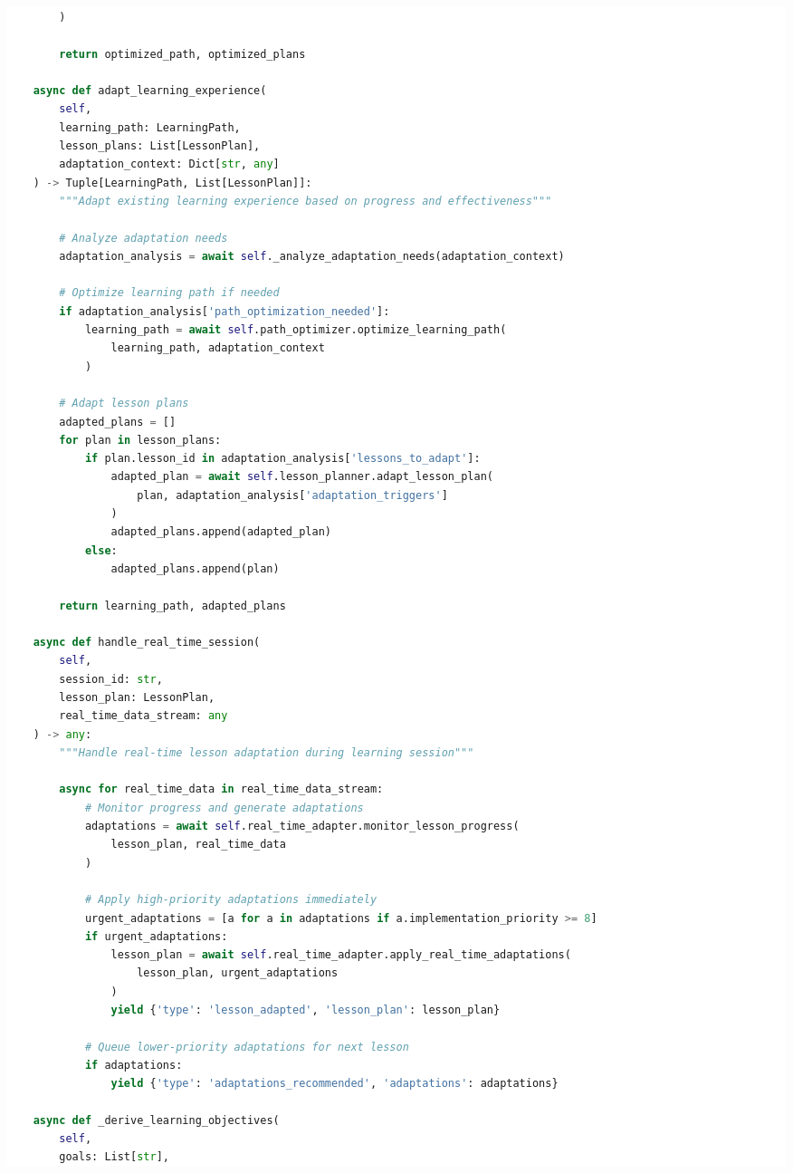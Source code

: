 ```python
        )
        
        return optimized_path, optimized_plans
    
    async def adapt_learning_experience(
        self, 
        learning_path: LearningPath,
        lesson_plans: List[LessonPlan],
        adaptation_context: Dict[str, any]
    ) -> Tuple[LearningPath, List[LessonPlan]]:
        """Adapt existing learning experience based on progress and effectiveness"""
        
        # Analyze adaptation needs
        adaptation_analysis = await self._analyze_adaptation_needs(adaptation_context)
        
        # Optimize learning path if needed
        if adaptation_analysis['path_optimization_needed']:
            learning_path = await self.path_optimizer.optimize_learning_path(
                learning_path, adaptation_context
            )
        
        # Adapt lesson plans
        adapted_plans = []
        for plan in lesson_plans:
            if plan.lesson_id in adaptation_analysis['lessons_to_adapt']:
                adapted_plan = await self.lesson_planner.adapt_lesson_plan(
                    plan, adaptation_analysis['adaptation_triggers']
                )
                adapted_plans.append(adapted_plan)
            else:
                adapted_plans.append(plan)
        
        return learning_path, adapted_plans
    
    async def handle_real_time_session(
        self, 
        session_id: str,
        lesson_plan: LessonPlan,
        real_time_data_stream: any
    ) -> any:
        """Handle real-time lesson adaptation during learning session"""
        
        async for real_time_data in real_time_data_stream:
            # Monitor progress and generate adaptations
            adaptations = await self.real_time_adapter.monitor_lesson_progress(
                lesson_plan, real_time_data
            )
            
            # Apply high-priority adaptations immediately
            urgent_adaptations = [a for a in adaptations if a.implementation_priority >= 8]
            if urgent_adaptations:
                lesson_plan = await self.real_time_adapter.apply_real_time_adaptations(
                    lesson_plan, urgent_adaptations
                )
                yield {'type': 'lesson_adapted', 'lesson_plan': lesson_plan}
            
            # Queue lower-priority adaptations for next lesson
            if adaptations:
                yield {'type': 'adaptations_recommended', 'adaptations': adaptations}
    
    async def _derive_learning_objectives(
        self, 
        goals: List[str],
```